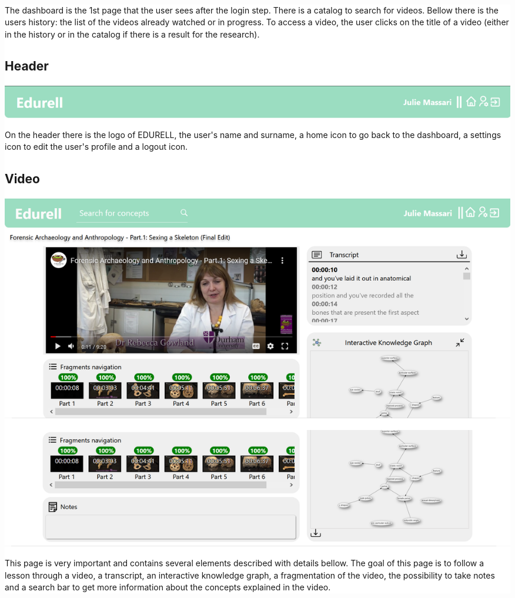The dashboard is the 1st page that the user sees after the login step. There is a catalog to search for videos. Bellow there is the users history: the list of the videos already watched or in progress. To access a video, the user clicks on the title of a video (either in the history or in the catalog if there is a result for the research).

## Header

![](imgs/header.PNG)

On the header there is the logo of EDURELL, the user's name and surname, a home icon to go back to the dashboard, a settings icon to edit the user's profile and a logout icon.

## Video

![](imgs/video_1.PNG)

![](imgs/video_2.PNG)

This page is very important and contains several elements described with details bellow. The goal of this page is to follow a lesson through a video, a transcript, an interactive knowledge graph, a fragmentation of the video, the possibility to take notes and a search bar to get more information about the concepts explained in the video.

